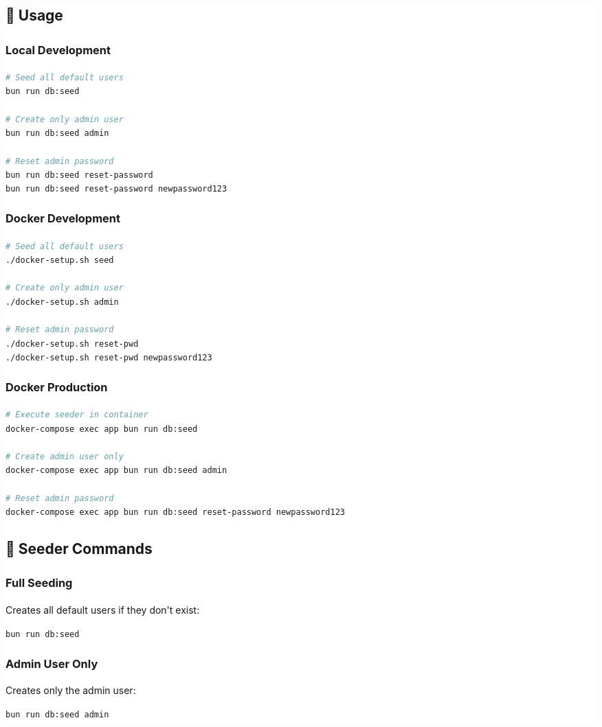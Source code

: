 ## 🚀 Usage

### Local Development

```bash
# Seed all default users
bun run db:seed

# Create only admin user
bun run db:seed admin

# Reset admin password
bun run db:seed reset-password
bun run db:seed reset-password newpassword123
```

### Docker Development

```bash
# Seed all default users
./docker-setup.sh seed

# Create only admin user
./docker-setup.sh admin

# Reset admin password
./docker-setup.sh reset-pwd
./docker-setup.sh reset-pwd newpassword123
```

### Docker Production

```bash
# Execute seeder in container
docker-compose exec app bun run db:seed

# Create admin user only
docker-compose exec app bun run db:seed admin

# Reset admin password
docker-compose exec app bun run db:seed reset-password newpassword123
```

## 📝 Seeder Commands

### Full Seeding
Creates all default users if they don't exist:
```bash
bun run db:seed
```

### Admin User Only
Creates only the admin user:
```bash
bun run db:seed admin
```

